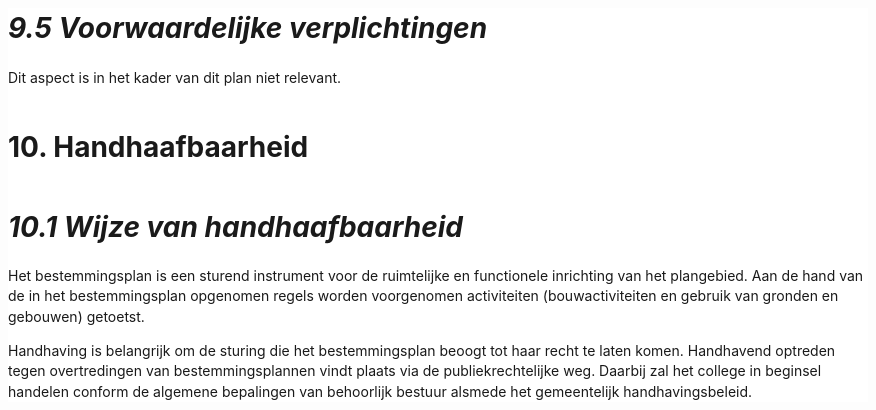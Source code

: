 # <span id="page-31-1"></span>*9.5 Voorwaardelijke verplichtingen*

Dit aspect is in het kader van dit plan niet relevant.

# <span id="page-32-0"></span>**10. Handhaafbaarheid**

# <span id="page-32-1"></span>*10.1 Wijze van handhaafbaarheid*

Het bestemmingsplan is een sturend instrument voor de ruimtelijke en functionele inrichting van het plangebied. Aan de hand van de in het bestemmingsplan opgenomen regels worden voorgenomen activiteiten (bouwactiviteiten en gebruik van gronden en gebouwen) getoetst.

Handhaving is belangrijk om de sturing die het bestemmingsplan beoogt tot haar recht te laten komen. Handhavend optreden tegen overtredingen van bestemmingsplannen vindt plaats via de publiekrechtelijke weg. Daarbij zal het college in beginsel handelen conform de algemene bepalingen van behoorlijk bestuur alsmede het gemeentelijk handhavingsbeleid.